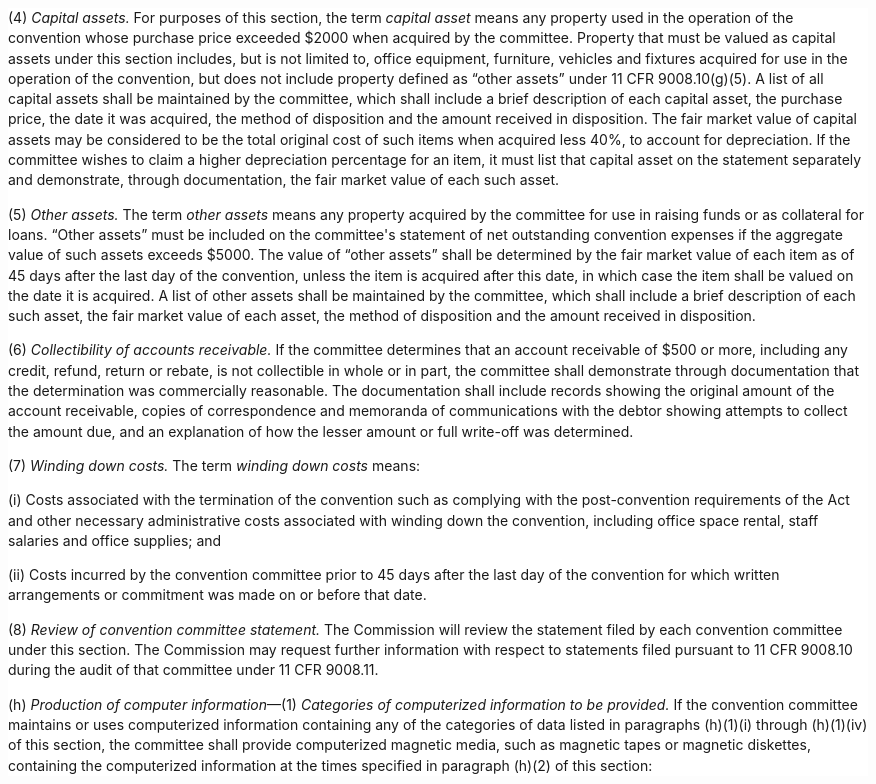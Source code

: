 
(4) *Capital assets.* For purposes of this section, the term *capital asset* means any property used in the operation of the convention whose purchase price exceeded $2000 when acquired by the committee. Property that must be valued as capital assets under this section includes, but is not limited to, office equipment, furniture, vehicles and fixtures acquired for use in the operation of the convention, but does not include property defined as “other assets” under 11 CFR 9008.10(g)(5). A list of all capital assets shall be maintained by the committee, which shall include a brief description of each capital asset, the purchase price, the date it was acquired, the method of disposition and the amount received in disposition. The fair market value of capital assets may be considered to be the total original cost of such items when acquired less 40%, to account for depreciation. If the committee wishes to claim a higher depreciation percentage for an item, it must list that capital asset on the statement separately and demonstrate, through documentation, the fair market value of each such asset.


(5) *Other assets.* The term *other assets* means any property acquired by the committee for use in raising funds or as collateral for loans. “Other assets” must be included on the committee's statement of net outstanding convention expenses if the aggregate value of such assets exceeds $5000. The value of “other assets” shall be determined by the fair market value of each item as of 45 days after the last day of the convention, unless the item is acquired after this date, in which case the item shall be valued on the date it is acquired. A list of other assets shall be maintained by the committee, which shall include a brief description of each such asset, the fair market value of each asset, the method of disposition and the amount received in disposition.


(6) *Collectibility of accounts receivable.* If the committee determines that an account receivable of $500 or more, including any credit, refund, return or rebate, is not collectible in whole or in part, the committee shall demonstrate through documentation that the determination was commercially reasonable. The documentation shall include records showing the original amount of the account receivable, copies of correspondence and memoranda of communications with the debtor showing attempts to collect the amount due, and an explanation of how the lesser amount or full write-off was determined.


(7) *Winding down costs.* The term *winding down costs* means:


(i) Costs associated with the termination of the convention such as complying with the post-convention requirements of the Act and other necessary administrative costs associated with winding down the convention, including office space rental, staff salaries and office supplies; and


(ii) Costs incurred by the convention committee prior to 45 days after the last day of the convention for which written arrangements or commitment was made on or before that date.


(8) *Review of convention committee statement.* The Commission will review the statement filed by each convention committee under this section. The Commission may request further information with respect to statements filed pursuant to 11 CFR 9008.10 during the audit of that committee under 11 CFR 9008.11.


(h) *Production of computer information*—(1) *Categories of computerized information to be provided.* If the convention committee maintains or uses computerized information containing any of the categories of data listed in paragraphs (h)(1)(i) through (h)(1)(iv) of this section, the committee shall provide computerized magnetic media, such as magnetic tapes or magnetic diskettes, containing the computerized information at the times specified in paragraph (h)(2) of this section:

